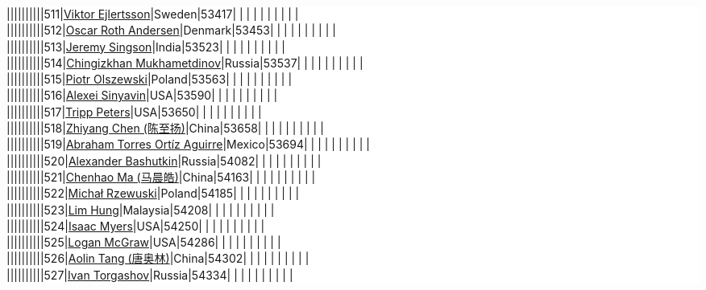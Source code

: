 ||||||||||511|[Viktor Ejlertsson](https://www.worldcubeassociation.org/persons/2012EJLE01)|Sweden|53417|  |  |  |  |  |  |  |  |  |  
||||||||||512|[Oscar Roth Andersen](https://www.worldcubeassociation.org/persons/2008ANDE02)|Denmark|53453|  |  |  |  |  |  |  |  |  |  
||||||||||513|[Jeremy Singson](https://www.worldcubeassociation.org/persons/2015SING22)|India|53523|  |  |  |  |  |  |  |  |  |  
||||||||||514|[Chingizkhan Mukhametdinov](https://www.worldcubeassociation.org/persons/2017MUKH02)|Russia|53537|  |  |  |  |  |  |  |  |  |  
||||||||||515|[Piotr Olszewski](https://www.worldcubeassociation.org/persons/2013OLSZ02)|Poland|53563|  |  |  |  |  |  |  |  |  |  
||||||||||516|[Alexei Sinyavin](https://www.worldcubeassociation.org/persons/2016SINY01)|USA|53590|  |  |  |  |  |  |  |  |  |  
||||||||||517|[Tripp Peters](https://www.worldcubeassociation.org/persons/2017PETE04)|USA|53650|  |  |  |  |  |  |  |  |  |  
||||||||||518|[Zhiyang Chen (陈至扬)](https://www.worldcubeassociation.org/persons/2011CHAN10)|China|53658|  |  |  |  |  |  |  |  |  |  
||||||||||519|[Abraham Torres Ortíz Aguirre](https://www.worldcubeassociation.org/persons/2016AGUI09)|Mexico|53694|  |  |  |  |  |  |  |  |  |  
||||||||||520|[Alexander Bashutkin](https://www.worldcubeassociation.org/persons/2017BASH04)|Russia|54082|  |  |  |  |  |  |  |  |  |  
||||||||||521|[Chenhao Ma (马晨皓)](https://www.worldcubeassociation.org/persons/2017MACH03)|China|54163|  |  |  |  |  |  |  |  |  |  
||||||||||522|[Michał Rzewuski](https://www.worldcubeassociation.org/persons/2014RZEW01)|Poland|54185|  |  |  |  |  |  |  |  |  |  
||||||||||523|[Lim Hung](https://www.worldcubeassociation.org/persons/2016HUNG08)|Malaysia|54208|  |  |  |  |  |  |  |  |  |  
||||||||||524|[Isaac Myers](https://www.worldcubeassociation.org/persons/2015MYER02)|USA|54250|  |  |  |  |  |  |  |  |  |  
||||||||||525|[Logan McGraw](https://www.worldcubeassociation.org/persons/2013MCGR02)|USA|54286|  |  |  |  |  |  |  |  |  |  
||||||||||526|[Aolin Tang (唐奥林)](https://www.worldcubeassociation.org/persons/2017TANG19)|China|54302|  |  |  |  |  |  |  |  |  |  
||||||||||527|[Ivan Torgashov](https://www.worldcubeassociation.org/persons/2011TORG01)|Russia|54334|  |  |  |  |  |  |  |  |  |  
